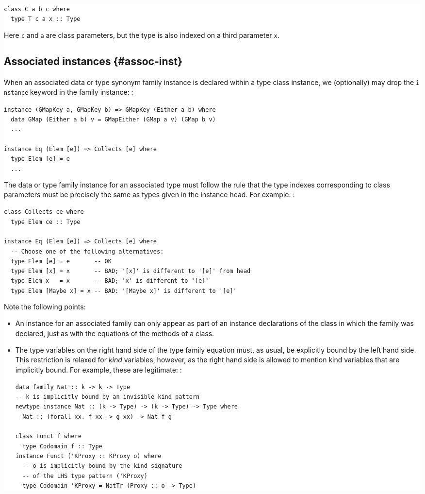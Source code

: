     class C a b c where
      type T c a x :: Type

Here `c` and `a` are class parameters, but the type is also indexed on a
third parameter `x`.

Associated instances {#assoc-inst}
--------------------

When an associated data or type synonym family instance is declared
within a type class instance, we (optionally) may drop the `instance`
keyword in the family instance: :

    instance (GMapKey a, GMapKey b) => GMapKey (Either a b) where
      data GMap (Either a b) v = GMapEither (GMap a v) (GMap b v)
      ...

    instance Eq (Elem [e]) => Collects [e] where
      type Elem [e] = e
      ...

The data or type family instance for an associated type must follow the
rule that the type indexes corresponding to class parameters must be
precisely the same as types given in the instance head. For example: :

    class Collects ce where
      type Elem ce :: Type

    instance Eq (Elem [e]) => Collects [e] where
      -- Choose one of the following alternatives:
      type Elem [e] = e       -- OK
      type Elem [x] = x       -- BAD; '[x]' is different to '[e]' from head
      type Elem x   = x       -- BAD; 'x' is different to '[e]'
      type Elem [Maybe x] = x -- BAD: '[Maybe x]' is different to '[e]'

Note the following points:

-   An instance for an associated family can only appear as part of an
    instance declarations of the class in which the family was declared,
    just as with the equations of the methods of a class.
-   The type variables on the right hand side of the type family
    equation must, as usual, be explicitly bound by the left hand side.
    This restriction is relaxed for *kind* variables, however, as the
    right hand side is allowed to mention kind variables that are
    implicitly bound. For example, these are legitimate: :

        data family Nat :: k -> k -> Type
        -- k is implicitly bound by an invisible kind pattern
        newtype instance Nat :: (k -> Type) -> (k -> Type) -> Type where
          Nat :: (forall xx. f xx -> g xx) -> Nat f g

        class Funct f where
          type Codomain f :: Type
        instance Funct ('KProxy :: KProxy o) where
          -- o is implicitly bound by the kind signature
          -- of the LHS type pattern ('KProxy)
          type Codomain 'KProxy = NatTr (Proxy :: o -> Type)
